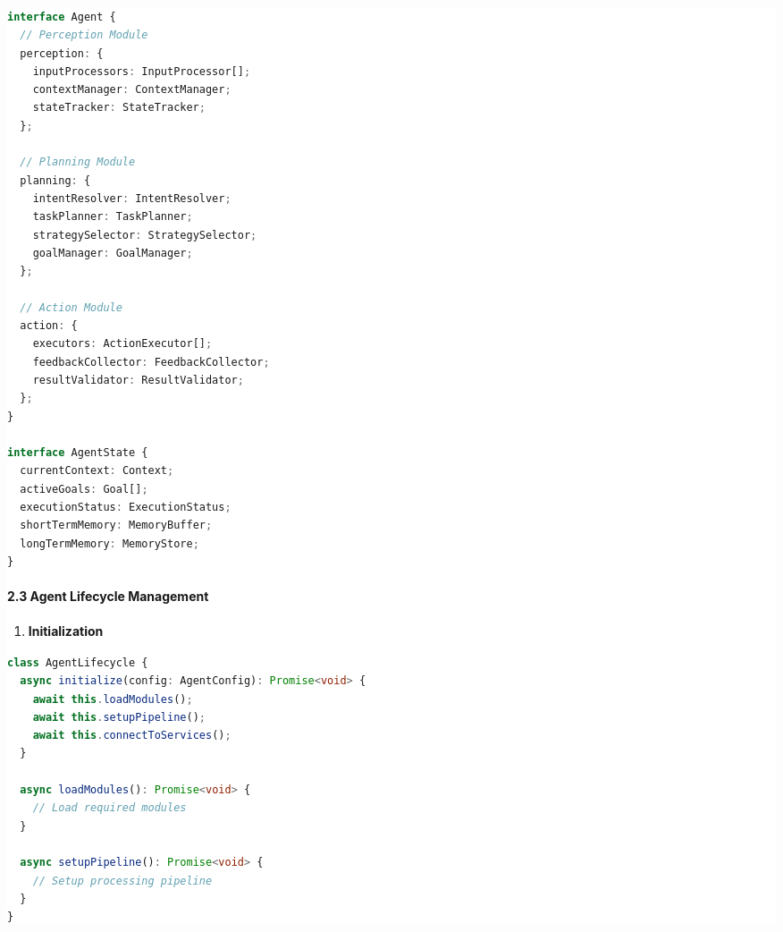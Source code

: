 ```typescript
interface Agent {
  // Perception Module
  perception: {
    inputProcessors: InputProcessor[];
    contextManager: ContextManager;
    stateTracker: StateTracker;
  };
  
  // Planning Module
  planning: {
    intentResolver: IntentResolver;
    taskPlanner: TaskPlanner;
    strategySelector: StrategySelector;
    goalManager: GoalManager;
  };
  
  // Action Module
  action: {
    executors: ActionExecutor[];
    feedbackCollector: FeedbackCollector;
    resultValidator: ResultValidator;
  };
}

interface AgentState {
  currentContext: Context;
  activeGoals: Goal[];
  executionStatus: ExecutionStatus;
  shortTermMemory: MemoryBuffer;
  longTermMemory: MemoryStore;
}
```

#### 2.3 Agent Lifecycle Management

1. **Initialization**
```typescript
class AgentLifecycle {
  async initialize(config: AgentConfig): Promise<void> {
    await this.loadModules();
    await this.setupPipeline();
    await this.connectToServices();
  }
  
  async loadModules(): Promise<void> {
    // Load required modules
  }
  
  async setupPipeline(): Promise<void> {
    // Setup processing pipeline
  }
}
```
